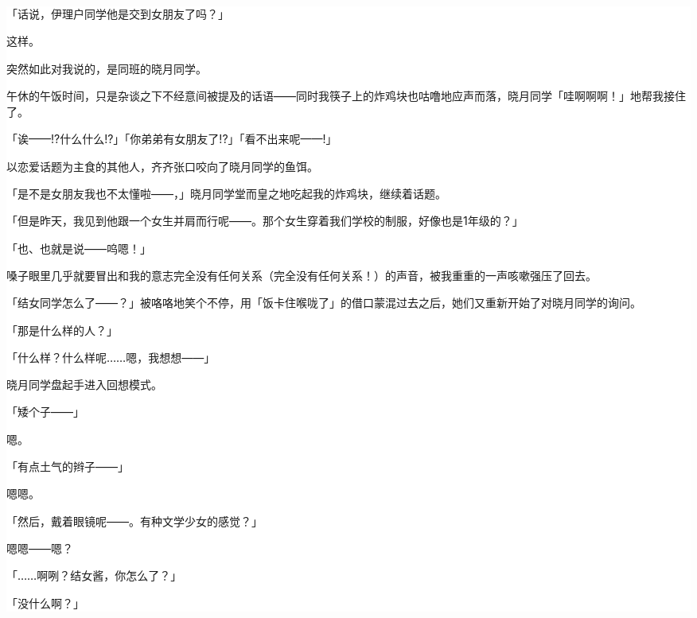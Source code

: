 「话说，伊理户同学他是交到女朋友了吗？」

 

这样。

突然如此对我说的，是同班的晓月同学。

午休的午饭时间，只是杂谈之下不经意间被提及的话语——同时我筷子上的炸鸡块也咕噜地应声而落，晓月同学「哇啊啊啊！」地帮我接住了。

 

「诶——!?什么什么!?」「你弟弟有女朋友了!?」「看不出来呢——!」

 

以恋爱话题为主食的其他人，齐齐张口咬向了晓月同学的鱼饵。

「是不是女朋友我也不太懂啦——，」晓月同学堂而皇之地吃起我的炸鸡块，继续着话题。

 

「但是昨天，我见到他跟一个女生并肩而行呢——。那个女生穿着我们学校的制服，好像也是1年级的？」

「也、也就是说——呜嗯！」

 

嗓子眼里几乎就要冒出和我的意志完全没有任何关系（完全没有任何关系！）的声音，被我重重的一声咳嗽强压了回去。

「结女同学怎么了——？」被咯咯地笑个不停，用「饭卡住喉咙了」的借口蒙混过去之后，她们又重新开始了对晓月同学的询问。

 

「那是什么样的人？」

「什么样？什么样呢……嗯，我想想——」

 

晓月同学盘起手进入回想模式。

 

「矮个子——」

 

嗯。

 

「有点土气的辫子——」

 

嗯嗯。

 

「然后，戴着眼镜呢——。有种文学少女的感觉？」

 

嗯嗯——嗯？

 

「……啊咧？结女酱，你怎么了？」

「没什么啊？」

 
